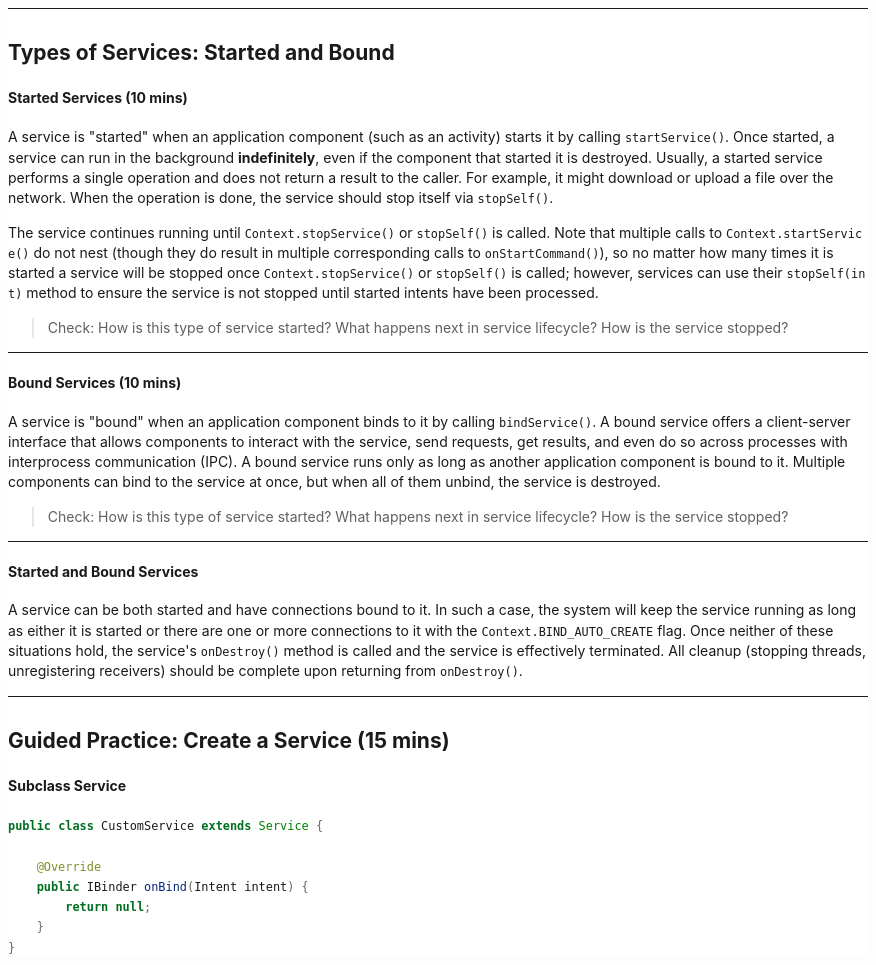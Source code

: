 ***

## Types of Services: Started and Bound 

#### Started Services (10 mins)

A service is "started" when an application component (such as an activity) starts it by calling ```startService()```. Once started, a service can run in the background **indefinitely**, even if the component that started it is destroyed. Usually, a started service performs a single operation and does not return a result to the caller. For example, it might download or upload a file over the network. When the operation is done, the service should stop itself via ```stopSelf()```.

The service continues running until ```Context.stopService()``` or ```stopSelf()``` is called. Note that multiple calls to ```Context.startService()``` do not nest (though they do result in multiple corresponding calls to ```onStartCommand()```), so no matter how many times it is started a service will be stopped once ```Context.stopService()``` or ```stopSelf()``` is called; however, services can use their ```stopSelf(int)``` method to ensure the service is not stopped until started intents have been processed.

> Check: How is this type of service started? What happens next in service lifecycle? How is the service stopped?

***

#### Bound Services (10 mins)

A service is "bound" when an application component binds to it by calling ```bindService()```. A bound service offers a client-server interface that allows components to interact with the service, send requests, get results, and even do so across processes with interprocess communication (IPC). A bound service runs only as long as another application component is bound to it. Multiple components can bind to the service at once, but when all of them unbind, the service is destroyed.

> Check: How is this type of service started? What happens next in service lifecycle? How is the service stopped?

***

#### Started and Bound Services

A service can be both started and have connections bound to it. In such a case, the system will keep the service running as long as either it is started or there are one or more connections to it with the ```Context.BIND_AUTO_CREATE``` flag. Once neither of these situations hold, the service's ```onDestroy()``` method is called and the service is effectively terminated. All cleanup (stopping threads, unregistering receivers) should be complete upon returning from ```onDestroy()```.


***

<a name="guided demo"></a>
## Guided Practice: Create a Service (15 mins)

#### Subclass Service

```java
public class CustomService extends Service {

    @Override
    public IBinder onBind(Intent intent) {
        return null;
    }
}
```
